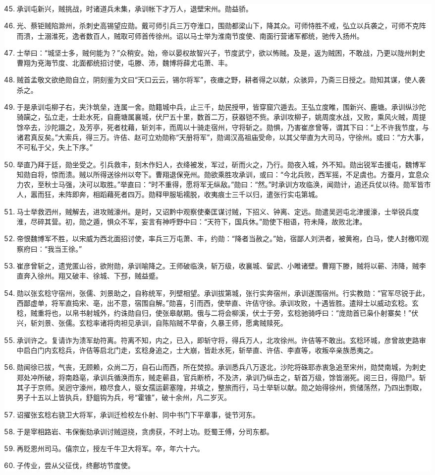 45. <span id="列传第七十三_令狐张康李刘田王牛史-45"></span>
承训屯新兴，贼挑战，时诸道兵未集，承训帐下才万人，退壁宋州。勋益骄。

46. <span id="列传第七十三_令狐张康李刘田王牛史-46"></span>
光、蔡钜贼陷滁州，杀刺史高锡望应勋。戴可师引兵三万夺淮口，围勋都梁山下，降其众。可师恃胜不戒，弘立以兵袭之，可师不克阵而溃，士溺淮死，逸者数百人，贼取可师首传徐州。诏以马士举为淮南节度使、南面行营诸军都统，驰传入扬州。

47. <span id="列传第七十三_令狐张康李刘田王牛史-47"></span>
士举曰：“城坚士多，贼何能为？”众稍安。始，帝以晏权故智兴子，节度武宁，欲以怖贼。及是，返为贼困，不敢战，乃更以陇州刺史曹翔为兗海节度、北面都统招讨使，屯滕、沛，魏博将薛尤屯萧、丰。

48. <span id="列传第七十三_令狐张康李刘田王牛史-48"></span>
贼首孟敬文欲绝勋自立，阴刻鉴为文曰“天口云云，锡尔将军”，夜瘗之野，耕者得之以献，众骇异，乃斋三日授之。勋知其谋，使人袭杀之。

49. <span id="列传第七十三_令狐张康李刘田王牛史-49"></span>
于是承训屯柳子右，夹汴筑垒，连属一舍。勋籍城中兵，止三千，劫民授甲，皆穿窟穴遁去。王弘立度睢，围新兴、鹿塘。承训纵沙陀骑躏之，弘立走，士赴水死，自鹿塘属襄城，伏尸五十里，数首二万，获器铠不赀。承训攻柳子，姚周度水战，又败，乘风火贼，周提馀卒去，沙陀蹑之，及芳亭，死者枕藉，斩刘丰，而周以十骑走宿州，守将斩之。勋惧，乃害崔彦曾等，谓其下曰：“上不许我节度，与诸君真反矣。”大索兵，得三万。许佶、赵可立劝勋称“天册将军”，勋谒汉高祖庙受命，以其父举直为大司马，守徐州。或曰：“方大事，不可私于父，失上下序。”

50. <span id="列传第七十三_令狐张康李刘田王牛史-50"></span>
举直乃拜于廷，勋坐受之。引兵救丰，刻木作妇人，衣绛被发，军过，斫而火之，乃行。勋夜入城，外不知。勋出锐军击援屯，魏博军知勋自将，惊而溃。贼以所得送徐州以夸下。曹翔退保兗州。勋欲乘胜攻承训，或曰：“今北兵败，西军摇，不足虞也。方蚕月，宜息众力农，至秋士马强，决可以取胜。”举直曰：“时不重得，愿将军无纵敌。”勋曰：“然。”时承训方攻临涣，闻勋计，追还兵仗以待。勋军皆市人，嚣而狂，未阵即奔，相蹈藉死者四万。勋释甲服垢襦脱，收夷痕士三千以归，遣张行实屯第城。

51. <span id="列传第七十三_令狐张康李刘田王牛史-51"></span>
马士举救泗州，贼解去，进攻贼濠州。是时，又诏黔中观察使秦匡谋讨贼，下招义、钟离、定远。勋遣吴迥屯北津援濠，士举锐兵度淮，尽碎其营。初，勋之遁，惧众不军，妄言有神呼野中曰：“天符下，国兵休。”勋使下相语，符未降，故败北津。

52. <span id="列传第七十三_令狐张康李刘田王牛史-52"></span>
帝恨魏博军不胜，以宋威为西北面招讨使，率兵三万屯萧、丰，约勋：“降者当赦之。”始，宿鄙人刘洪者，被黄袍，白马，使人封檄叩观察府曰：“我当王徐。”

53. <span id="列传第七十三_令狐张康李刘田王牛史-53"></span>
崔彦曾斩之，遗党匿山谷，欲附勋，承训喻降之。王师破临涣，斩万级，收襄城、留武、小睢诸壁。曹翔下滕，贼将以蕲、沛降，贼李直奔入徐州。翔又破丰、徐城、下邳，贼益蹙。

54. <span id="列传第七十三_令狐张康李刘田王牛史-54"></span>
勋以张玄稔守宿州，张儒、刘景助之，自称统军，列壁相望。承训拔第城，张行实奔宿州，承训遂围宿州。行实教勋：“官军尽锐于此，西鄙虚单，将军直捣宋、亳，出不意，宿围自解。”勋喜，引而西，使举直、许佶守徐。承训攻败，十遇皆胜。遣辩士以威动玄稔。玄稔，贼重将也，以帛书射城外，约诛勋自归，使张皋献期。俄与二将会柳溪，伏士于旁，玄稔驰骑呼曰：“庞勋首已枭仆射寨矣！”伏兴，斩刘景、张儒。玄稔率诸将肉袒见承训，自陈陷贼不早奋，久暴王师，愿禽贼赎死。

55. <span id="列传第七十三_令狐张康李刘田王牛史-55"></span>
承训许之。复请诈为溃军劫符离。符离不知，内之，已入，即斩守将，得兵万人，北攻徐州。许佶等不敢出。玄稔环城，彦曾故吏路审中启白门内玄稔兵，许佶等启北门走，玄稔身追之，士大崩，皆赴水死，斩举直、许佶、李直等，收叛卒亲族悉夷之。

56. <span id="列传第七十三_令狐张康李刘田王牛史-56"></span>
勋闻徐已拔，气丧，无顾赖，众尚二万，自石山而西，所在焚掠。承训悉兵八万逐北，沙陀将硃耶赤衷急追至宋州，勋焚南城，为刺史郑处冲所破，将南趋亳，承训兵循涣而东，贼走蕲县，官兵断桥，不及济，承训乃纵击之，斩首万级，馀皆溺死。阅三日，得勋尸。斩其子于京师。吴迥守濠州，粮尽食人，驱女孺运薪塞隍，并填之，整旅而行，马士举斩以献。勋之始得徐州，赀储荡然，乃四出剽取，男子十五以上皆执兵，舒鉏钩为兵，号“霍锥”，破十余州，凡二岁灭。

57. <span id="列传第七十三_令狐张康李刘田王牛史-57"></span>
诏擢张玄稔右骁卫大将军，承训迁检校左仆射、同中书门下平章事，徙节河东。

58. <span id="列传第七十三_令狐张康李刘田王牛史-58"></span>
于是宰相路岩、韦保衡劾承训讨贼逗挠，贪虏获，不时上功。贬蜀王傅，分司东都。

59. <span id="列传第七十三_令狐张康李刘田王牛史-59"></span>
再贬恩州司马。僖宗立，授左千牛卫大将军。卒，年六十六。

60. <span id="列传第七十三_令狐张康李刘田王牛史-60"></span>
子传业，尝从父征伐，终鄜坊节度使。
